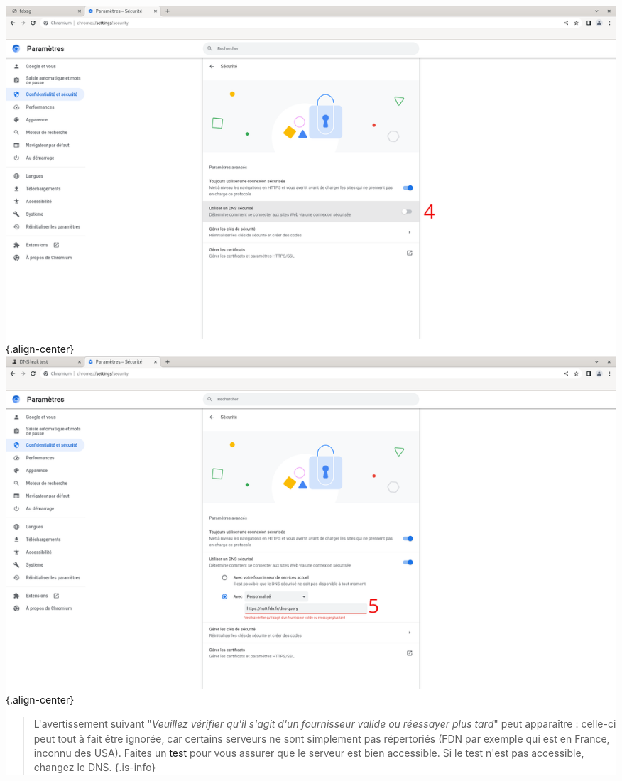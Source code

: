 ![ug-dns-2](/images/ug-dns-2.png){.align-center}
![ug-dns-3](/images/ug-dns-3.png){.align-center}

> L'avertissement suivant "*Veuillez vérifier qu'il s'agit d'un fournisseur valide ou réessayer plus tard*" peut apparaître : celle-ci peut tout à fait être ignorée, car certains serveurs ne sont simplement pas répertoriés (FDN par exemple qui est en France, inconnu des USA).
> Faites un [test](https://www.dnsleaktest.com/) pour vous assurer que le serveur est bien accessible. Si le test n'est pas accessible, changez le DNS.
{.is-info}
